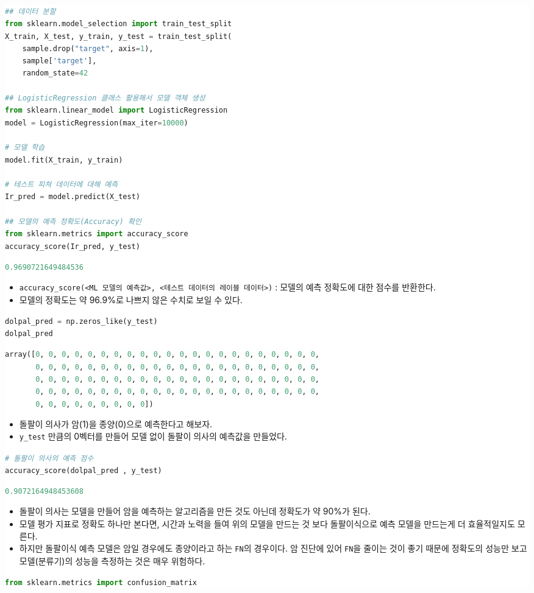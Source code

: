 ```python
## 데이터 분할
from sklearn.model_selection import train_test_split
X_train, X_test, y_train, y_test = train_test_split(
    sample.drop("target", axis=1),
    sample['target'],
    random_state=42

## LogisticRegression 클래스 활용해서 모델 객체 생성
from sklearn.linear_model import LogisticRegression
model = LogisticRegression(max_iter=10000)

# 모델 학습
model.fit(X_train, y_train)

# 테스트 피쳐 데이터에 대해 예측
Ir_pred = model.predict(X_test)

## 모델의 예측 정확도(Accuracy) 확인
from sklearn.metrics import accuracy_score
accuracy_score(Ir_pred, y_test)
```
```python
0.9690721649484536
```
- `accuracy_score(<ML 모델의 예측값>, <테스트 데이터의 레이블 데이터>)` : 모델의 예측 정확도에 대한 점수를 반환한다.
- 모델의 정확도는 약 96.9%로 나쁘지 않은 수치로 보일 수 있다.

```python
dolpal_pred = np.zeros_like(y_test)
dolpal_pred
```
```python
array([0, 0, 0, 0, 0, 0, 0, 0, 0, 0, 0, 0, 0, 0, 0, 0, 0, 0, 0, 0, 0, 0,
       0, 0, 0, 0, 0, 0, 0, 0, 0, 0, 0, 0, 0, 0, 0, 0, 0, 0, 0, 0, 0, 0,
       0, 0, 0, 0, 0, 0, 0, 0, 0, 0, 0, 0, 0, 0, 0, 0, 0, 0, 0, 0, 0, 0,
       0, 0, 0, 0, 0, 0, 0, 0, 0, 0, 0, 0, 0, 0, 0, 0, 0, 0, 0, 0, 0, 0,
       0, 0, 0, 0, 0, 0, 0, 0, 0])
```
- 돌팔이 의사가 암(1)을 종양(0)으로 예측한다고 해보자.
- `y_test` 만큼의 0벡터를 만들어 모델 없이 돌팔이 의사의 예측값을 만들었다.

```python
# 돌팔이 의사의 예측 점수
accuracy_score(dolpal_pred , y_test)
```
```python
0.9072164948453608
```
- 돌팔이 의사는 모델을 만들어 암을 예측하는 알고리즘을 만든 것도 아닌데 정확도가 약 90%가 된다.
- 모델 평가 지표로 정확도 하나만 본다면, 시간과 노력을 들여 위의 모델을 만드는 것 보다 돌팔이식으로 예측 모델을 만드는게 더 효율적일지도 모른다.
- 하지만 돌팔이식 예측 모델은 암일 경우에도 종양이라고 하는 `FN`의 경우이다. 암 진단에 있어 `FN`을 줄이는 것이 좋기 때문에 정확도의 성능만 보고 모델(분류기)의 성능을 측정하는 것은 매우 위험하다.

```python
from sklearn.metrics import confusion_matrix
```
